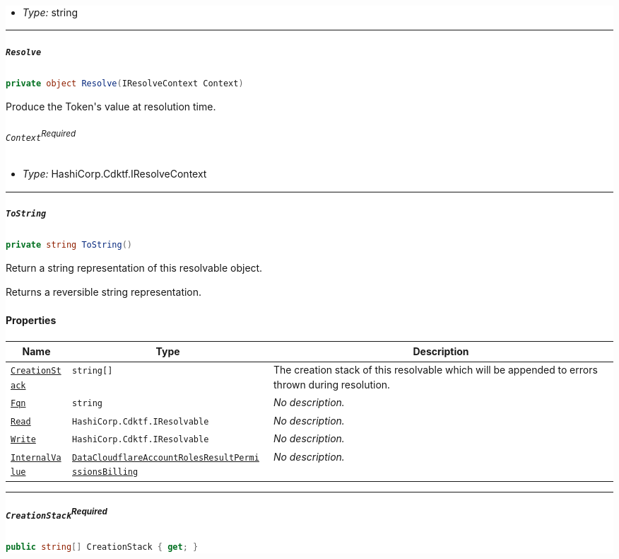 - *Type:* string

---

##### `Resolve` <a name="Resolve" id="@cdktf/provider-cloudflare.dataCloudflareAccountRoles.DataCloudflareAccountRolesResultPermissionsBillingOutputReference.resolve"></a>

```csharp
private object Resolve(IResolveContext Context)
```

Produce the Token's value at resolution time.

###### `Context`<sup>Required</sup> <a name="Context" id="@cdktf/provider-cloudflare.dataCloudflareAccountRoles.DataCloudflareAccountRolesResultPermissionsBillingOutputReference.resolve.parameter._context"></a>

- *Type:* HashiCorp.Cdktf.IResolveContext

---

##### `ToString` <a name="ToString" id="@cdktf/provider-cloudflare.dataCloudflareAccountRoles.DataCloudflareAccountRolesResultPermissionsBillingOutputReference.toString"></a>

```csharp
private string ToString()
```

Return a string representation of this resolvable object.

Returns a reversible string representation.


#### Properties <a name="Properties" id="Properties"></a>

| **Name** | **Type** | **Description** |
| --- | --- | --- |
| <code><a href="#@cdktf/provider-cloudflare.dataCloudflareAccountRoles.DataCloudflareAccountRolesResultPermissionsBillingOutputReference.property.creationStack">CreationStack</a></code> | <code>string[]</code> | The creation stack of this resolvable which will be appended to errors thrown during resolution. |
| <code><a href="#@cdktf/provider-cloudflare.dataCloudflareAccountRoles.DataCloudflareAccountRolesResultPermissionsBillingOutputReference.property.fqn">Fqn</a></code> | <code>string</code> | *No description.* |
| <code><a href="#@cdktf/provider-cloudflare.dataCloudflareAccountRoles.DataCloudflareAccountRolesResultPermissionsBillingOutputReference.property.read">Read</a></code> | <code>HashiCorp.Cdktf.IResolvable</code> | *No description.* |
| <code><a href="#@cdktf/provider-cloudflare.dataCloudflareAccountRoles.DataCloudflareAccountRolesResultPermissionsBillingOutputReference.property.write">Write</a></code> | <code>HashiCorp.Cdktf.IResolvable</code> | *No description.* |
| <code><a href="#@cdktf/provider-cloudflare.dataCloudflareAccountRoles.DataCloudflareAccountRolesResultPermissionsBillingOutputReference.property.internalValue">InternalValue</a></code> | <code><a href="#@cdktf/provider-cloudflare.dataCloudflareAccountRoles.DataCloudflareAccountRolesResultPermissionsBilling">DataCloudflareAccountRolesResultPermissionsBilling</a></code> | *No description.* |

---

##### `CreationStack`<sup>Required</sup> <a name="CreationStack" id="@cdktf/provider-cloudflare.dataCloudflareAccountRoles.DataCloudflareAccountRolesResultPermissionsBillingOutputReference.property.creationStack"></a>

```csharp
public string[] CreationStack { get; }
```
